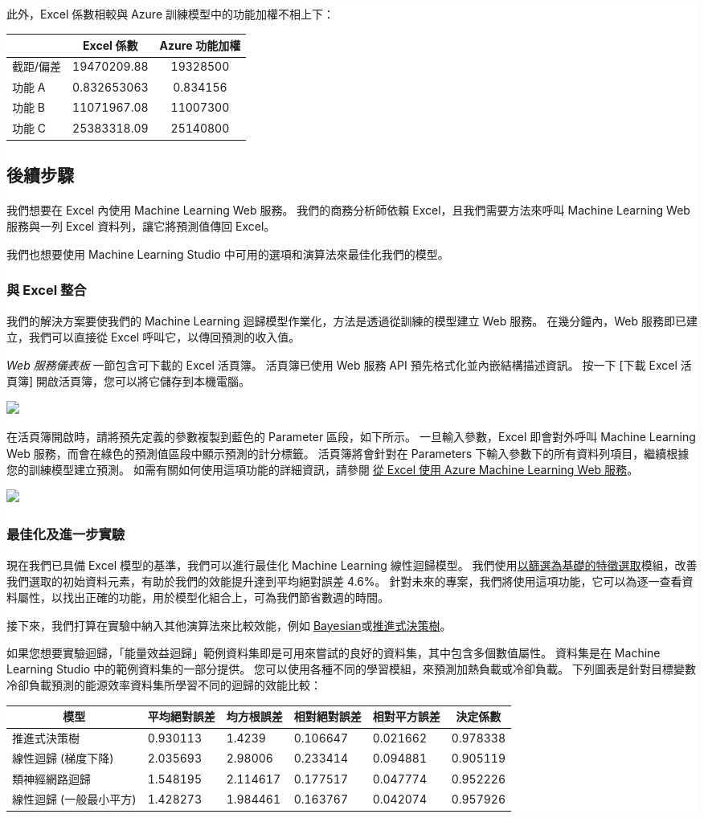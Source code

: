此外，Excel 係數相較與 Azure 訓練模型中的功能加權不相上下：

|  | Excel 係數 | Azure 功能加權 |
| --- |:---:|:---:|
| 截距/偏差 |19470209.88 |19328500 |
| 功能 A |0.832653063 |0.834156 |
| 功能 B |11071967.08 |11007300 |
| 功能 C |25383318.09 |25140800 |

## <a name="next-steps"></a>後續步驟
我們想要在 Excel 內使用 Machine Learning Web 服務。 我們的商務分析師依賴 Excel，且我們需要方法來呼叫 Machine Learning Web 服務與一列 Excel 資料列，讓它將預測值傳回 Excel。 

我們也想要使用 Machine Learning Studio 中可用的選項和演算法來最佳化我們的模型。

### <a name="integration-with-excel"></a>與 Excel 整合
我們的解決方案要使我們的 Machine Learning 迴歸模型作業化，方法是透過從訓練的模型建立 Web 服務。 在幾分鐘內，Web 服務即已建立，我們可以直接從 Excel 呼叫它，以傳回預測的收入值。 

*Web 服務儀表板* 一節包含可下載的 Excel 活頁簿。 活頁簿已使用 Web 服務 API 預先格式化並內嵌結構描述資訊。 按一下 [下載 Excel 活頁簿] 開啟活頁簿，您可以將它儲存到本機電腦。 

![][1]

在活頁簿開啟時，請將預先定義的參數複製到藍色的 Parameter 區段，如下所示。 一旦輸入參數，Excel 即會對外呼叫 Machine Learning Web 服務，而會在綠色的預測值區段中顯示預測的計分標籤。 活頁簿將會針對在 Parameters 下輸入參數下的所有資料列項目，繼續根據您的訓練模型建立預測。 如需有關如何使用這項功能的詳細資訊，請參閱 [從 Excel 使用 Azure Machine Learning Web 服務](machine-learning-consuming-from-excel.md)。 

![][2]

### <a name="optimization-and-further-experiments"></a>最佳化及進一步實驗
現在我們已具備 Excel 模型的基準，我們可以進行最佳化 Machine Learning 線性迴歸模型。 我們使用[以篩選為基礎的特徵選取][filter-based-feature-selection]模組，改善我們選取的初始資料元素，有助於我們的效能提升達到平均絕對誤差 4.6%。 針對未來的專案，我們將使用這項功能，它可以為逐一查看資料屬性，以找出正確的功能，用於模型化組合上，可為我們節省數週的時間。 

接下來，我們打算在實驗中納入其他演算法來比較效能，例如 [Bayesian][bayesian-linear-regression]或[推進式決策樹][boosted-decision-tree-regression]。 

如果您想要實驗迴歸，「能量效益迴歸」範例資料集即是可用來嘗試的良好的資料集，其中包含多個數值屬性。 資料集是在 Machine Learning Studio 中的範例資料集的一部分提供。 您可以使用各種不同的學習模組，來預測加熱負載或冷卻負載。 下列圖表是針對目標變數冷卻負載預測的能源效率資料集所學習不同的迴歸的效能比較： 

| 模型 | 平均絕對誤差 | 均方根誤差 | 相對絕對誤差 | 相對平方誤差 | 決定係數 |
| --- | --- | --- | --- | --- | --- |
| 推進式決策樹 |0.930113 |1.4239 |0.106647 |0.021662 |0.978338 |
| 線性迴歸 (梯度下降) |2.035693 |2.98006 |0.233414 |0.094881 |0.905119 |
| 類神經網路迴歸 |1.548195 |2.114617 |0.177517 |0.047774 |0.952226 |
| 線性迴歸 (一般最小平方) |1.428273 |1.984461 |0.163767 |0.042074 |0.957926 |


[1]: ./media/machine-learning-linear-regression-in-azure/machine-learning-linear-regression-in-azure-1.png
[2]: ./media/machine-learning-linear-regression-in-azure/machine-learning-linear-regression-in-azure-2.png
[bayesian-linear-regression]: https://msdn.microsoft.com/library/azure/ee12de50-2b34-4145-aec0-23e0485da308/
[boosted-decision-tree-regression]: https://msdn.microsoft.com/library/azure/0207d252-6c41-4c77-84c3-73bdf1ac5960/
[filter-based-feature-selection]: https://msdn.microsoft.com/library/azure/918b356b-045c-412b-aa12-94a1d2dad90f/
[linear-regression]: https://msdn.microsoft.com/library/azure/31960a6f-789b-4cf7-88d6-2e1152c0bd1a/
[select-columns]: https://msdn.microsoft.com/library/azure/1ec722fa-b623-4e26-a44e-a50c6d726223/
[split]: https://msdn.microsoft.com/library/azure/70530644-c97a-4ab6-85f7-88bf30a8be5f/